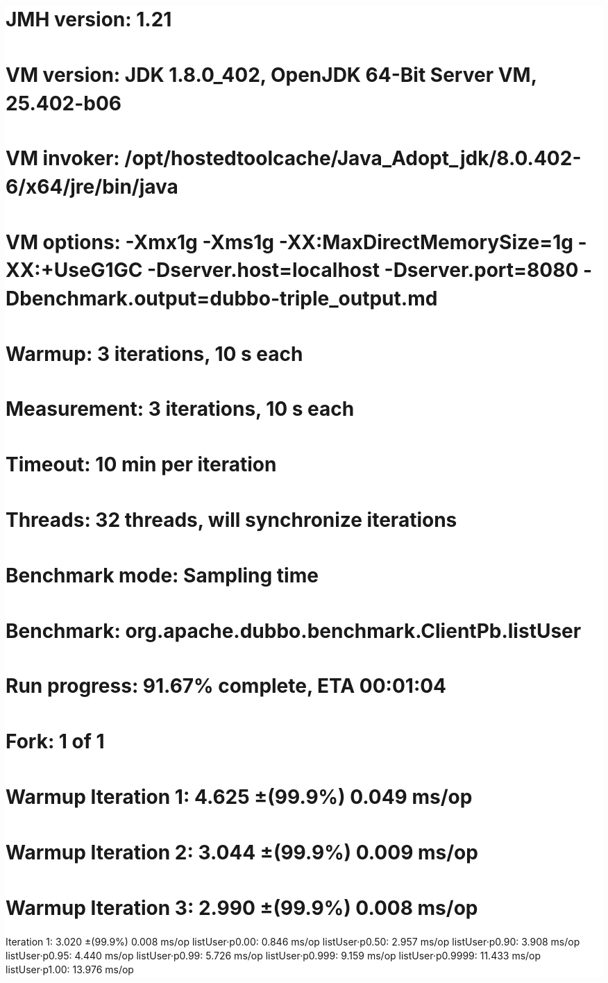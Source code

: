 
# JMH version: 1.21
# VM version: JDK 1.8.0_402, OpenJDK 64-Bit Server VM, 25.402-b06
# VM invoker: /opt/hostedtoolcache/Java_Adopt_jdk/8.0.402-6/x64/jre/bin/java
# VM options: -Xmx1g -Xms1g -XX:MaxDirectMemorySize=1g -XX:+UseG1GC -Dserver.host=localhost -Dserver.port=8080 -Dbenchmark.output=dubbo-triple_output.md
# Warmup: 3 iterations, 10 s each
# Measurement: 3 iterations, 10 s each
# Timeout: 10 min per iteration
# Threads: 32 threads, will synchronize iterations
# Benchmark mode: Sampling time
# Benchmark: org.apache.dubbo.benchmark.ClientPb.listUser

# Run progress: 91.67% complete, ETA 00:01:04
# Fork: 1 of 1
# Warmup Iteration   1: 4.625 ±(99.9%) 0.049 ms/op
# Warmup Iteration   2: 3.044 ±(99.9%) 0.009 ms/op
# Warmup Iteration   3: 2.990 ±(99.9%) 0.008 ms/op
Iteration   1: 3.020 ±(99.9%) 0.008 ms/op
                 listUser·p0.00:   0.846 ms/op
                 listUser·p0.50:   2.957 ms/op
                 listUser·p0.90:   3.908 ms/op
                 listUser·p0.95:   4.440 ms/op
                 listUser·p0.99:   5.726 ms/op
                 listUser·p0.999:  9.159 ms/op
                 listUser·p0.9999: 11.433 ms/op
                 listUser·p1.00:   13.976 ms/op
